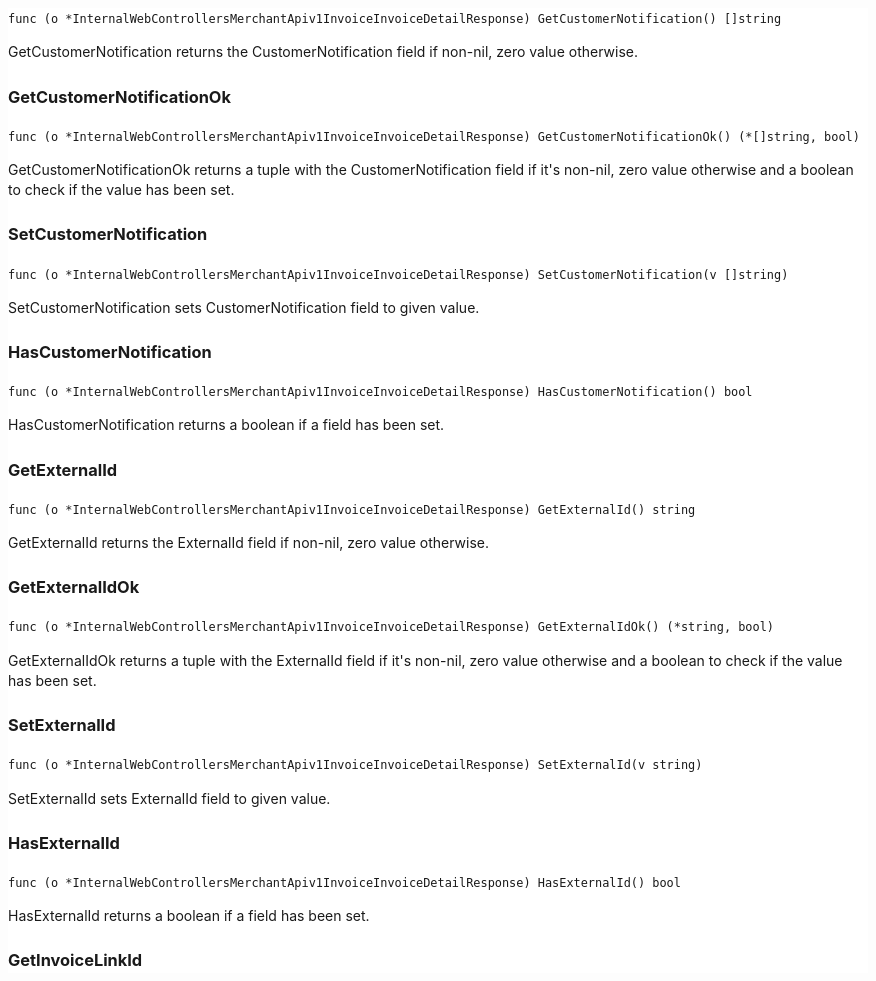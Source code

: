 `func (o *InternalWebControllersMerchantApiv1InvoiceInvoiceDetailResponse) GetCustomerNotification() []string`

GetCustomerNotification returns the CustomerNotification field if non-nil, zero value otherwise.

### GetCustomerNotificationOk

`func (o *InternalWebControllersMerchantApiv1InvoiceInvoiceDetailResponse) GetCustomerNotificationOk() (*[]string, bool)`

GetCustomerNotificationOk returns a tuple with the CustomerNotification field if it's non-nil, zero value otherwise
and a boolean to check if the value has been set.

### SetCustomerNotification

`func (o *InternalWebControllersMerchantApiv1InvoiceInvoiceDetailResponse) SetCustomerNotification(v []string)`

SetCustomerNotification sets CustomerNotification field to given value.

### HasCustomerNotification

`func (o *InternalWebControllersMerchantApiv1InvoiceInvoiceDetailResponse) HasCustomerNotification() bool`

HasCustomerNotification returns a boolean if a field has been set.

### GetExternalId

`func (o *InternalWebControllersMerchantApiv1InvoiceInvoiceDetailResponse) GetExternalId() string`

GetExternalId returns the ExternalId field if non-nil, zero value otherwise.

### GetExternalIdOk

`func (o *InternalWebControllersMerchantApiv1InvoiceInvoiceDetailResponse) GetExternalIdOk() (*string, bool)`

GetExternalIdOk returns a tuple with the ExternalId field if it's non-nil, zero value otherwise
and a boolean to check if the value has been set.

### SetExternalId

`func (o *InternalWebControllersMerchantApiv1InvoiceInvoiceDetailResponse) SetExternalId(v string)`

SetExternalId sets ExternalId field to given value.

### HasExternalId

`func (o *InternalWebControllersMerchantApiv1InvoiceInvoiceDetailResponse) HasExternalId() bool`

HasExternalId returns a boolean if a field has been set.

### GetInvoiceLinkId
